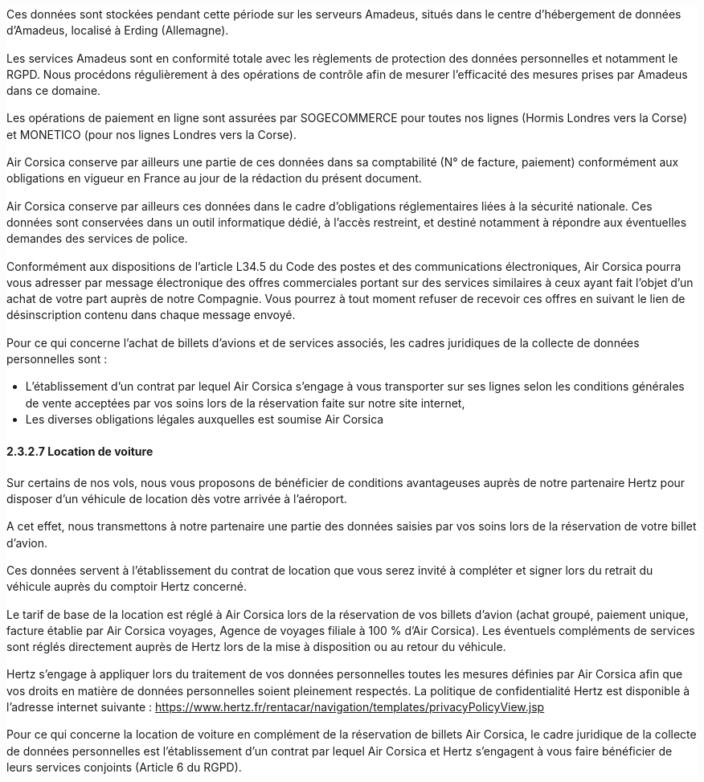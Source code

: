 Ces données sont stockées pendant cette période sur les serveurs Amadeus, situés dans le centre d’hébergement de données d’Amadeus, localisé à Erding (Allemagne).

Les services Amadeus sont en conformité totale avec les règlements de protection des données personnelles et notamment le RGPD. Nous procédons régulièrement à des opérations de contrôle afin de mesurer l’efficacité des mesures prises par Amadeus dans ce domaine.

Les opérations de paiement en ligne sont assurées par SOGECOMMERCE pour toutes nos lignes (Hormis Londres vers la Corse) et MONETICO (pour nos lignes Londres vers la Corse).

Air Corsica conserve par ailleurs une partie de ces données dans sa comptabilité (N° de facture, paiement) conformément aux obligations en vigueur en France au jour de la rédaction du présent document.

Air Corsica conserve par ailleurs ces données dans le cadre d’obligations réglementaires liées à la sécurité nationale. Ces données sont conservées dans un outil informatique dédié, à l’accès restreint, et destiné notamment à répondre aux éventuelles demandes des services de police.

Conformément aux dispositions de l’article L34.5 du Code des postes et des communications électroniques, Air Corsica pourra vous adresser par message électronique des offres commerciales portant sur des services similaires à ceux ayant fait l’objet d’un achat de votre part auprès de notre Compagnie. Vous pourrez à tout moment refuser de recevoir ces offres en suivant le lien de désinscription contenu dans chaque message envoyé.

Pour ce qui concerne l’achat de billets d’avions et de services associés, les cadres juridiques de la collecte de données personnelles sont : 

* L’établissement d’un contrat par lequel Air Corsica s’engage à vous transporter sur ses lignes selon les conditions générales de vente acceptées par vos soins lors de la réservation faite sur notre site internet,
* Les diverses obligations légales auxquelles est soumise Air Corsica

#### 2.3.2.7 Location de voiture

Sur certains de nos vols, nous vous proposons de bénéficier de conditions avantageuses auprès de notre partenaire Hertz pour disposer d’un véhicule de location dès votre arrivée à l’aéroport.

A cet effet, nous transmettons à notre partenaire une partie des données saisies par vos soins lors de la réservation de votre billet d’avion.

Ces données servent à l’établissement du contrat de location que vous serez invité à compléter et signer lors du retrait du véhicule auprès du comptoir Hertz concerné.

Le tarif de base de la location est réglé à Air Corsica lors de la réservation de vos billets d’avion (achat groupé, paiement unique, facture établie par Air Corsica voyages, Agence de voyages filiale à 100 % d’Air Corsica). Les éventuels compléments de services sont réglés directement auprès de Hertz lors de la mise à disposition ou au retour du véhicule.

Hertz s’engage à appliquer lors du traitement de vos données personnelles toutes les mesures définies par Air Corsica afin que vos droits en matière de données personnelles soient pleinement respectés. La politique de confidentialité Hertz est disponible à l’adresse internet suivante : https://www.hertz.fr/rentacar/navigation/templates/privacyPolicyView.jsp

Pour ce qui concerne la location de voiture en complément de la réservation de billets Air Corsica, le cadre juridique de la collecte de données personnelles est l’établissement d’un contrat par lequel Air Corsica et Hertz s’engagent à vous faire bénéficier de leurs services conjoints (Article 6 du RGPD). 
